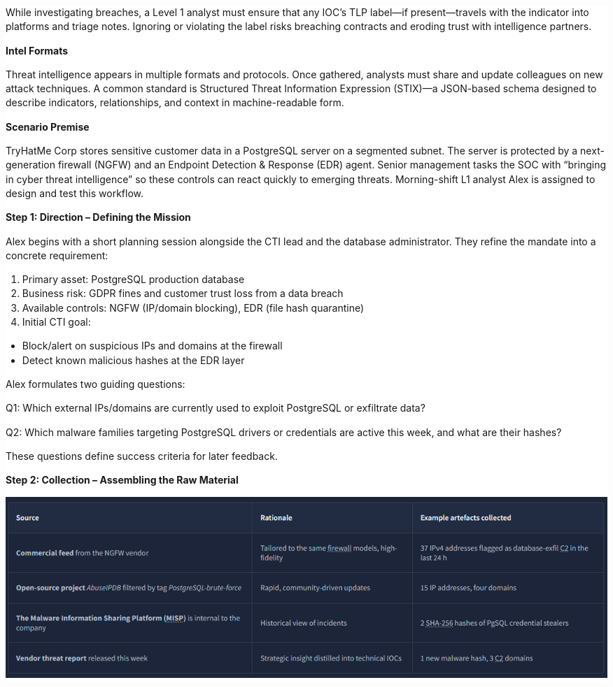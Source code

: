 While investigating breaches, a Level 1 analyst must ensure that any IOC’s TLP label—if present—travels with the indicator into platforms and triage notes. Ignoring or violating the label risks breaching contracts and eroding trust with intelligence partners.

**Intel Formats**

Threat intelligence appears in multiple formats and protocols. Once gathered, analysts must share and update colleagues on new attack techniques. A common standard is Structured Threat Information Expression (STIX)—a JSON-based schema designed to describe indicators, relationships, and context in machine-readable form.

**Scenario Premise**

TryHatMe Corp stores sensitive customer data in a PostgreSQL server on a segmented subnet. The server is protected by a next-generation firewall (NGFW) and an Endpoint Detection & Response (EDR) agent. Senior management tasks the SOC with “bringing in cyber threat intelligence” so these controls can react quickly to emerging threats. Morning-shift L1 analyst Alex is assigned to design and test this workflow.

**Step 1: Direction – Defining the Mission**

Alex begins with a short planning session alongside the CTI lead and the database administrator. They refine the mandate into a concrete requirement:

1. Primary asset: PostgreSQL production database
2. Business risk: GDPR fines and customer trust loss from a data breach
3. Available controls: NGFW (IP/domain blocking), EDR (file hash quarantine)
4. Initial CTI goal:
* Block/alert on suspicious IPs and domains at the firewall
* Detect known malicious hashes at the EDR layer

Alex formulates two guiding questions:

Q1: Which external IPs/domains are currently used to exploit PostgreSQL or exfiltrate data?

Q2: Which malware families targeting PostgreSQL drivers or credentials are active this week, and what are their hashes?

These questions define success criteria for later feedback.

**Step 2: Collection – Assembling the Raw Material**

![Lab Screenshot](004.png)
